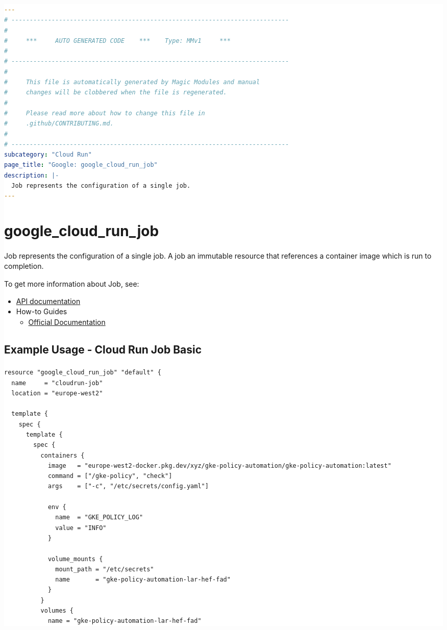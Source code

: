 ```yaml
---
# ----------------------------------------------------------------------------
#
#     ***     AUTO GENERATED CODE    ***    Type: MMv1     ***
#
# ----------------------------------------------------------------------------
#
#     This file is automatically generated by Magic Modules and manual
#     changes will be clobbered when the file is regenerated.
#
#     Please read more about how to change this file in
#     .github/CONTRIBUTING.md.
#
# ----------------------------------------------------------------------------
subcategory: "Cloud Run"
page_title: "Google: google_cloud_run_job"
description: |-
  Job represents the configuration of a single job.
---
```


# google\_cloud\_run\_job

Job represents the configuration of a single job. A job an immutable resource that references a container image which is run to completion.


To get more information about Job, see:

* [API documentation](https://cloud.google.com/run/docs/reference/rest/v1/namespaces.jobs)
* How-to Guides
    * [Official Documentation](https://cloud.google.com/run/docs/create-jobs)

## Example Usage - Cloud Run Job Basic


```hcl
resource "google_cloud_run_job" "default" {
  name     = "cloudrun-job"
  location = "europe-west2"

  template {
    spec {
      template {
        spec {
          containers {
            image   = "europe-west2-docker.pkg.dev/xyz/gke-policy-automation/gke-policy-automation:latest"
            command = ["/gke-policy", "check"]
            args    = ["-c", "/etc/secrets/config.yaml"]

            env {
              name  = "GKE_POLICY_LOG"
              value = "INFO"
            }

            volume_mounts {
              mount_path = "/etc/secrets"
              name       = "gke-policy-automation-lar-hef-fad"
            }
          }
          volumes {
            name = "gke-policy-automation-lar-hef-fad"
```